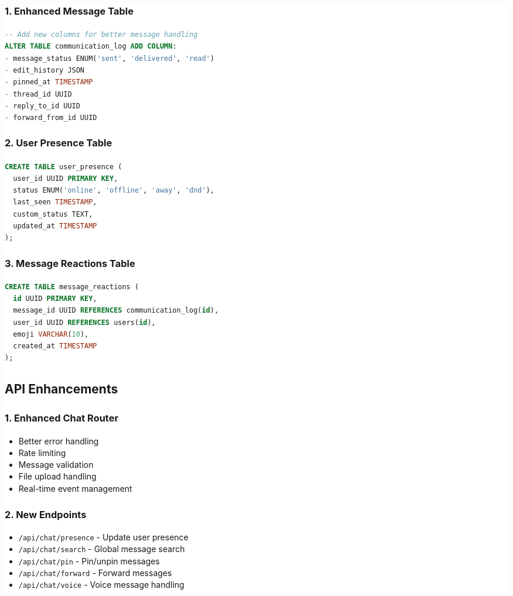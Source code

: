 ### 1. **Enhanced Message Table**
```sql
-- Add new columns for better message handling
ALTER TABLE communication_log ADD COLUMN:
- message_status ENUM('sent', 'delivered', 'read')
- edit_history JSON
- pinned_at TIMESTAMP
- thread_id UUID
- reply_to_id UUID
- forward_from_id UUID
```

### 2. **User Presence Table**
```sql
CREATE TABLE user_presence (
  user_id UUID PRIMARY KEY,
  status ENUM('online', 'offline', 'away', 'dnd'),
  last_seen TIMESTAMP,
  custom_status TEXT,
  updated_at TIMESTAMP
);
```

### 3. **Message Reactions Table**
```sql
CREATE TABLE message_reactions (
  id UUID PRIMARY KEY,
  message_id UUID REFERENCES communication_log(id),
  user_id UUID REFERENCES users(id),
  emoji VARCHAR(10),
  created_at TIMESTAMP
);
```

## API Enhancements

### 1. **Enhanced Chat Router**
- Better error handling
- Rate limiting
- Message validation
- File upload handling
- Real-time event management

### 2. **New Endpoints**
- `/api/chat/presence` - Update user presence
- `/api/chat/search` - Global message search
- `/api/chat/pin` - Pin/unpin messages
- `/api/chat/forward` - Forward messages
- `/api/chat/voice` - Voice message handling
